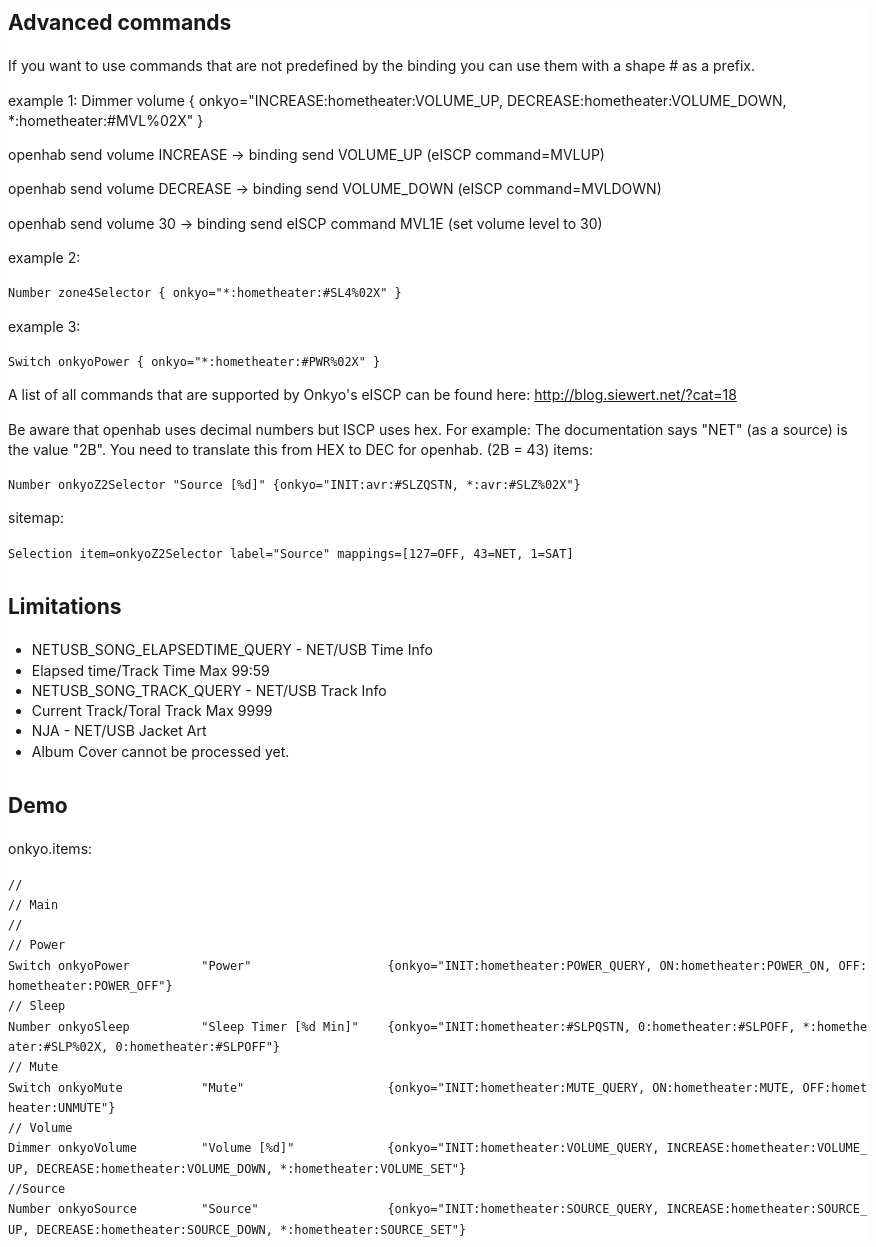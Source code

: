 ## Advanced commands

If you want to use commands that are not predefined by the binding you can use them with a shape # as a prefix.

example 1:
    Dimmer volume { onkyo="INCREASE:hometheater:VOLUME_UP, DECREASE:hometheater:VOLUME_DOWN, *:hometheater:#MVL%02X" }


openhab send volume INCREASE -> binding send VOLUME_UP (eISCP command=MVLUP)

openhab send volume DECREASE -> binding send VOLUME_DOWN (eISCP command=MVLDOWN)

openhab send volume 30 -> binding send eISCP command MVL1E (set volume level to 30)

example 2:

    Number zone4Selector { onkyo="*:hometheater:#SL4%02X" }

example 3:

    Switch onkyoPower { onkyo="*:hometheater:#PWR%02X" }

A list of all commands that are supported by Onkyo's eISCP can be found here:
http://blog.siewert.net/?cat=18

Be aware that openhab uses decimal numbers but ISCP uses hex.
For example: The documentation says "NET" (as a source) is the value "2B". You need to translate this from HEX to DEC for openhab. (2B = 43)
items:

    Number onkyoZ2Selector "Source [%d]" {onkyo="INIT:avr:#SLZQSTN, *:avr:#SLZ%02X"}
    
sitemap:

    Selection item=onkyoZ2Selector label="Source" mappings=[127=OFF, 43=NET, 1=SAT]

## Limitations

- NETUSB_SONG_ELAPSEDTIME_QUERY - NET/USB Time Info
- Elapsed time/Track Time Max 99:59
- NETUSB_SONG_TRACK_QUERY - NET/USB Track Info
- Current Track/Toral Track Max 9999
- NJA - NET/USB Jacket Art
- Album Cover cannot be processed yet.

## Demo

onkyo.items:

    //
    // Main
    //
    // Power
    Switch onkyoPower          "Power"                   {onkyo="INIT:hometheater:POWER_QUERY, ON:hometheater:POWER_ON, OFF:hometheater:POWER_OFF"}
    // Sleep
    Number onkyoSleep          "Sleep Timer [%d Min]"    {onkyo="INIT:hometheater:#SLPQSTN, 0:hometheater:#SLPOFF, *:hometheater:#SLP%02X, 0:hometheater:#SLPOFF"}
    // Mute
    Switch onkyoMute           "Mute"                    {onkyo="INIT:hometheater:MUTE_QUERY, ON:hometheater:MUTE, OFF:hometheater:UNMUTE"}
    // Volume
    Dimmer onkyoVolume         "Volume [%d]"             {onkyo="INIT:hometheater:VOLUME_QUERY, INCREASE:hometheater:VOLUME_UP, DECREASE:hometheater:VOLUME_DOWN, *:hometheater:VOLUME_SET"}
    //Source
    Number onkyoSource         "Source"                  {onkyo="INIT:hometheater:SOURCE_QUERY, INCREASE:hometheater:SOURCE_UP, DECREASE:hometheater:SOURCE_DOWN, *:hometheater:SOURCE_SET"}
